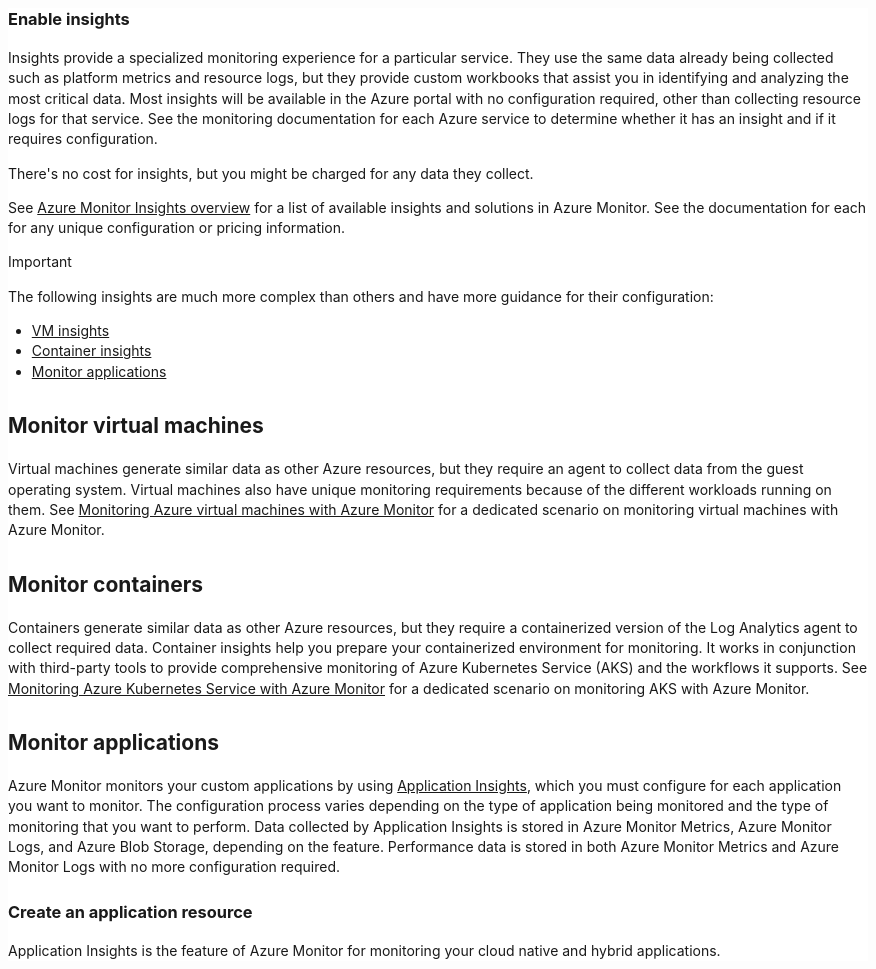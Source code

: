 ### Enable insights

Insights provide a specialized monitoring experience for a particular service. They use the same data already being collected such as platform metrics and resource logs, but they provide custom workbooks that assist you in identifying and analyzing the most critical data. Most insights will be available in the Azure portal with no configuration required, other than collecting resource logs for that service. See the monitoring documentation for each Azure service to determine whether it has an insight and if it requires configuration.

There's no cost for insights, but you might be charged for any data they collect.

See [Azure Monitor Insights overview](insights/insights-overview.md) for a list of available insights and solutions in Azure Monitor. See the documentation for each for any unique configuration or pricing information.

> [!IMPORTANT]
> The following insights are much more complex than others and have more guidance for their configuration:
>
> - [VM insights](#monitor-virtual-machines)
> - [Container insights](#monitor-containers)
> - [Monitor applications](#monitor-applications)

## Monitor virtual machines

Virtual machines generate similar data as other Azure resources, but they require an agent to collect data from the guest operating system. Virtual machines also have unique monitoring requirements because of the different workloads running on them. See [Monitoring Azure virtual machines with Azure Monitor](vm/monitor-vm-azure.md) for a dedicated scenario on monitoring virtual machines with Azure Monitor.

## Monitor containers

Containers generate similar data as other Azure resources, but they require a containerized version of the Log Analytics agent to collect required data. Container insights help you prepare your containerized environment for monitoring. It works in conjunction with third-party tools to provide comprehensive monitoring of Azure Kubernetes Service (AKS) and the workflows it supports. See [Monitoring Azure Kubernetes Service with Azure Monitor](/azure/aks/monitor-aks?toc=/azure/azure-monitor/toc.json) for a dedicated scenario on monitoring AKS with Azure Monitor.

## Monitor applications

Azure Monitor monitors your custom applications by using [Application Insights](app/app-insights-overview.md), which you must configure for each application you want to monitor. The configuration process varies depending on the type of application being monitored and the type of monitoring that you want to perform. Data collected by Application Insights is stored in Azure Monitor Metrics, Azure Monitor Logs, and Azure Blob Storage, depending on the feature. Performance data is stored in both Azure Monitor Metrics and Azure Monitor Logs with no more configuration required.

### Create an application resource

Application Insights is the feature of Azure Monitor for monitoring your cloud native and hybrid applications.
